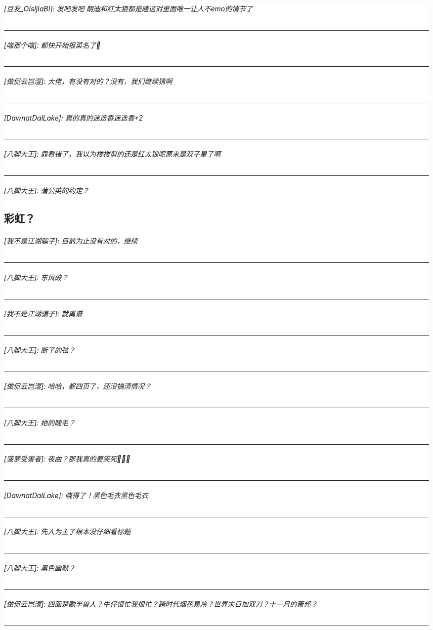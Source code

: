 ###### [豆友_OIsljIaBI]: 发吧发吧 朗迪和红太狼都是磕这对里面唯一让人不emo的情节了
---------------------------------------

###### [喵那个喵]: 都快开始报菜名了🤣
---------------------------------------

###### [做侃云岂湿]: 大佬，有没有对的？没有，我们继续猜啊
---------------------------------------

###### [DawnatDalLake]: 真的真的迷迭香迷迭香+2
---------------------------------------

###### [八脚大王]: 靠看错了，我以为楼楼剪的还是红太狼呢原来是双子星了啊
---------------------------------------

###### [八脚大王]: 蒲公英的约定？
彩虹？
---------------------------------------

###### [我不是江湖骗子]: 目前为止没有对的，继续
---------------------------------------

###### [八脚大王]: 东风破？
---------------------------------------

###### [我不是江湖骗子]: 就离谱
---------------------------------------

###### [八脚大王]: 断了的弦？
---------------------------------------

###### [做侃云岂湿]: 哈哈，都四页了，还没搞清情况？
---------------------------------------

###### [八脚大王]: 她的睫毛？
---------------------------------------

###### [菠萝受害者]: 夜曲？那我真的要笑死🤣🤣🤣
---------------------------------------

###### [DawnatDalLake]: 晓得了！黑色毛衣黑色毛衣
---------------------------------------

###### [八脚大王]: 先入为主了根本没仔细看标题
---------------------------------------

###### [八脚大王]: 黑色幽默？
---------------------------------------

###### [做侃云岂湿]: 四面楚歌半兽人？牛仔很忙我很忙？跨时代烟花易冷？世界末日加双刀？十一月的萧邦？
---------------------------------------
